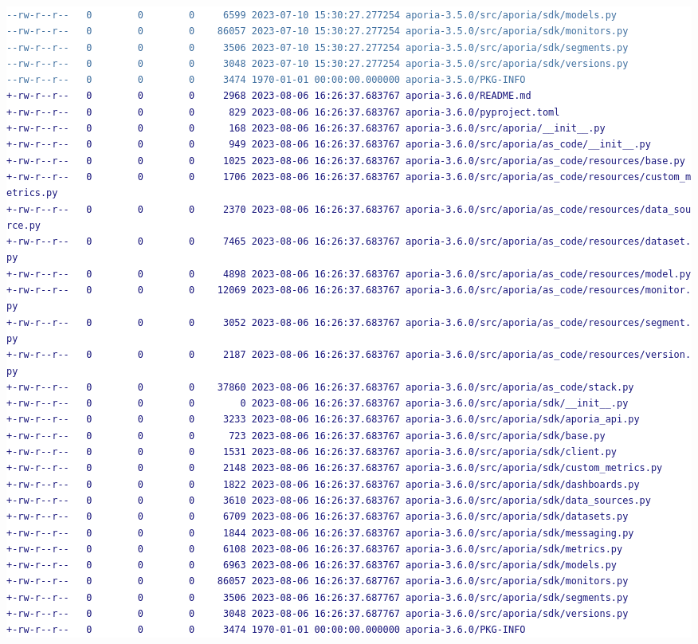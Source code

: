 ```diff
--rw-r--r--   0        0        0     6599 2023-07-10 15:30:27.277254 aporia-3.5.0/src/aporia/sdk/models.py
--rw-r--r--   0        0        0    86057 2023-07-10 15:30:27.277254 aporia-3.5.0/src/aporia/sdk/monitors.py
--rw-r--r--   0        0        0     3506 2023-07-10 15:30:27.277254 aporia-3.5.0/src/aporia/sdk/segments.py
--rw-r--r--   0        0        0     3048 2023-07-10 15:30:27.277254 aporia-3.5.0/src/aporia/sdk/versions.py
--rw-r--r--   0        0        0     3474 1970-01-01 00:00:00.000000 aporia-3.5.0/PKG-INFO
+-rw-r--r--   0        0        0     2968 2023-08-06 16:26:37.683767 aporia-3.6.0/README.md
+-rw-r--r--   0        0        0      829 2023-08-06 16:26:37.683767 aporia-3.6.0/pyproject.toml
+-rw-r--r--   0        0        0      168 2023-08-06 16:26:37.683767 aporia-3.6.0/src/aporia/__init__.py
+-rw-r--r--   0        0        0      949 2023-08-06 16:26:37.683767 aporia-3.6.0/src/aporia/as_code/__init__.py
+-rw-r--r--   0        0        0     1025 2023-08-06 16:26:37.683767 aporia-3.6.0/src/aporia/as_code/resources/base.py
+-rw-r--r--   0        0        0     1706 2023-08-06 16:26:37.683767 aporia-3.6.0/src/aporia/as_code/resources/custom_metrics.py
+-rw-r--r--   0        0        0     2370 2023-08-06 16:26:37.683767 aporia-3.6.0/src/aporia/as_code/resources/data_source.py
+-rw-r--r--   0        0        0     7465 2023-08-06 16:26:37.683767 aporia-3.6.0/src/aporia/as_code/resources/dataset.py
+-rw-r--r--   0        0        0     4898 2023-08-06 16:26:37.683767 aporia-3.6.0/src/aporia/as_code/resources/model.py
+-rw-r--r--   0        0        0    12069 2023-08-06 16:26:37.683767 aporia-3.6.0/src/aporia/as_code/resources/monitor.py
+-rw-r--r--   0        0        0     3052 2023-08-06 16:26:37.683767 aporia-3.6.0/src/aporia/as_code/resources/segment.py
+-rw-r--r--   0        0        0     2187 2023-08-06 16:26:37.683767 aporia-3.6.0/src/aporia/as_code/resources/version.py
+-rw-r--r--   0        0        0    37860 2023-08-06 16:26:37.683767 aporia-3.6.0/src/aporia/as_code/stack.py
+-rw-r--r--   0        0        0        0 2023-08-06 16:26:37.683767 aporia-3.6.0/src/aporia/sdk/__init__.py
+-rw-r--r--   0        0        0     3233 2023-08-06 16:26:37.683767 aporia-3.6.0/src/aporia/sdk/aporia_api.py
+-rw-r--r--   0        0        0      723 2023-08-06 16:26:37.683767 aporia-3.6.0/src/aporia/sdk/base.py
+-rw-r--r--   0        0        0     1531 2023-08-06 16:26:37.683767 aporia-3.6.0/src/aporia/sdk/client.py
+-rw-r--r--   0        0        0     2148 2023-08-06 16:26:37.683767 aporia-3.6.0/src/aporia/sdk/custom_metrics.py
+-rw-r--r--   0        0        0     1822 2023-08-06 16:26:37.683767 aporia-3.6.0/src/aporia/sdk/dashboards.py
+-rw-r--r--   0        0        0     3610 2023-08-06 16:26:37.683767 aporia-3.6.0/src/aporia/sdk/data_sources.py
+-rw-r--r--   0        0        0     6709 2023-08-06 16:26:37.683767 aporia-3.6.0/src/aporia/sdk/datasets.py
+-rw-r--r--   0        0        0     1844 2023-08-06 16:26:37.683767 aporia-3.6.0/src/aporia/sdk/messaging.py
+-rw-r--r--   0        0        0     6108 2023-08-06 16:26:37.683767 aporia-3.6.0/src/aporia/sdk/metrics.py
+-rw-r--r--   0        0        0     6963 2023-08-06 16:26:37.683767 aporia-3.6.0/src/aporia/sdk/models.py
+-rw-r--r--   0        0        0    86057 2023-08-06 16:26:37.687767 aporia-3.6.0/src/aporia/sdk/monitors.py
+-rw-r--r--   0        0        0     3506 2023-08-06 16:26:37.687767 aporia-3.6.0/src/aporia/sdk/segments.py
+-rw-r--r--   0        0        0     3048 2023-08-06 16:26:37.687767 aporia-3.6.0/src/aporia/sdk/versions.py
+-rw-r--r--   0        0        0     3474 1970-01-01 00:00:00.000000 aporia-3.6.0/PKG-INFO
```